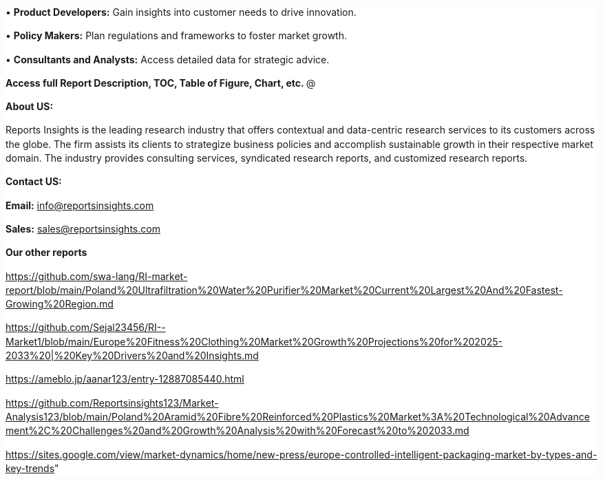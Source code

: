 • <strong>Product Developers:</strong> Gain insights into customer needs to drive innovation.

• <strong>Policy Makers:</strong> Plan regulations and frameworks to foster market growth.

• <strong>Consultants and Analysts:</strong> Access detailed data for strategic advice.
</ul>
<strong>Access full Report Description, TOC, Table of Figure, Chart, etc. </strong>@  <a href= style=color:#0000ff;></a></font>

<strong><strong>About US</strong>:</strong>

Reports Insights is the leading research industry that offers contextual and data-centric research services to its customers across the globe. The firm assists its clients to strategize business policies and accomplish sustainable growth in their respective market domain. The industry provides consulting services, syndicated research reports, and customized research reports.

<strong>Contact US:</strong>

<p class=""""><b>Email:</b> <a href=mailto:info@reportsinsights.com>info@reportsinsights.com</a></p>
<p class=""""><b>Sales:</b> <a href=mailto:sales@reportsinsights.com>sales@reportsinsights.com</a></p>

<strong>Our other reports</strong>

<a href=https://github.com/swa-lang/RI-market-report/blob/main/Poland%20Ultrafiltration%20Water%20Purifier%20Market%20Current%20Largest%20And%20Fastest-Growing%20Region.md>https://github.com/swa-lang/RI-market-report/blob/main/Poland%20Ultrafiltration%20Water%20Purifier%20Market%20Current%20Largest%20And%20Fastest-Growing%20Region.md</a>

<a href=https://github.com/Sejal23456/RI--Market1/blob/main/Europe%20Fitness%20Clothing%20Market%20Growth%20Projections%20for%202025-2033%20|%20Key%20Drivers%20and%20Insights.md>https://github.com/Sejal23456/RI--Market1/blob/main/Europe%20Fitness%20Clothing%20Market%20Growth%20Projections%20for%202025-2033%20|%20Key%20Drivers%20and%20Insights.md</a>

<a href=https://ameblo.jp/aanar123/entry-12887085440.html>https://ameblo.jp/aanar123/entry-12887085440.html</a>

<a href=https://github.com/Reportsinsights123/Market-Analysis123/blob/main/Poland%20Aramid%20Fibre%20Reinforced%20Plastics%20Market%3A%20Technological%20Advancement%2C%20Challenges%20and%20Growth%20Analysis%20with%20Forecast%20to%202033.md>https://github.com/Reportsinsights123/Market-Analysis123/blob/main/Poland%20Aramid%20Fibre%20Reinforced%20Plastics%20Market%3A%20Technological%20Advancement%2C%20Challenges%20and%20Growth%20Analysis%20with%20Forecast%20to%202033.md</a>

<a href=https://sites.google.com/view/market-dynamics/home/new-press/europe-controlled-intelligent-packaging-market-by-types-and-key-trends>https://sites.google.com/view/market-dynamics/home/new-press/europe-controlled-intelligent-packaging-market-by-types-and-key-trends</a>"
